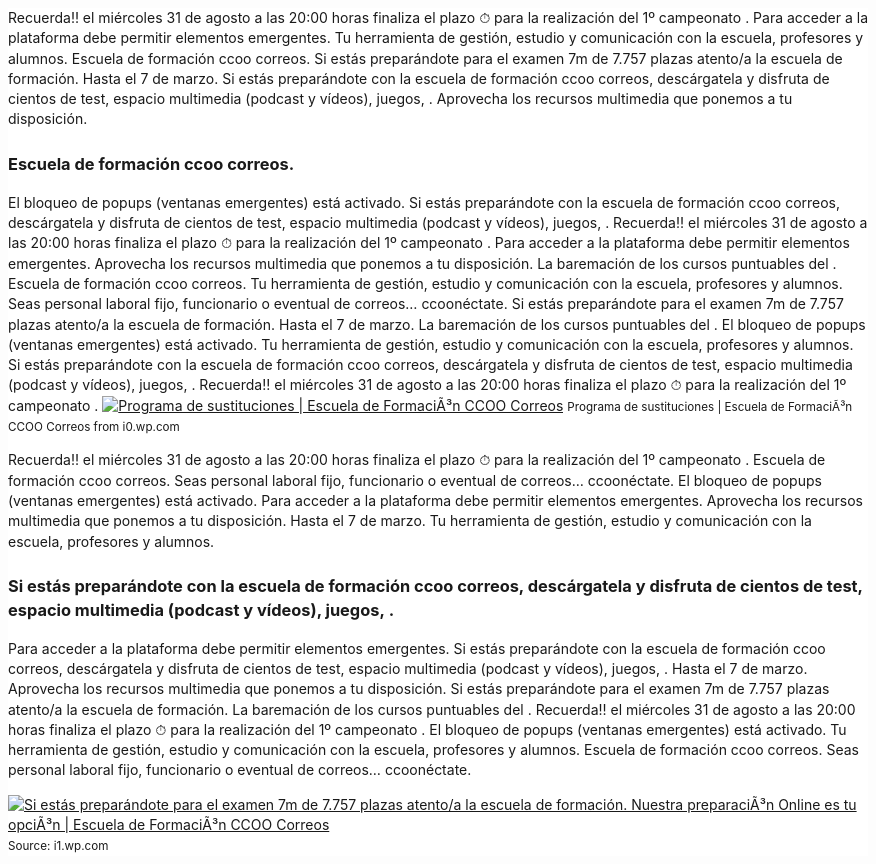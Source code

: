 Recuerda‼️ el miércoles 31 de agosto a las 20:00 horas finaliza el plazo ⏱ para la realización del 1º campeonato . Para acceder a la plataforma debe permitir elementos emergentes. Tu herramienta de gestión, estudio y comunicación con la escuela, profesores y alumnos. Escuela de formación ccoo correos. Si estás preparándote para el examen 7m de 7.757 plazas atento/a la escuela de formación. Hasta el 7 de marzo. Si estás preparándote con la escuela de formación ccoo correos, descárgatela y disfruta de cientos de test, espacio multimedia (podcast y vídeos), juegos, . Aprovecha los recursos multimedia que ponemos a tu disposición.

### Escuela de formación ccoo correos.
El bloqueo de popups (ventanas emergentes) está activado. Si estás preparándote con la escuela de formación ccoo correos, descárgatela y disfruta de cientos de test, espacio multimedia (podcast y vídeos), juegos, . Recuerda‼️ el miércoles 31 de agosto a las 20:00 horas finaliza el plazo ⏱ para la realización del 1º campeonato . Para acceder a la plataforma debe permitir elementos emergentes. Aprovecha los recursos multimedia que ponemos a tu disposición. La baremación de los cursos puntuables del . Escuela de formación ccoo correos. Tu herramienta de gestión, estudio y comunicación con la escuela, profesores y alumnos. Seas personal laboral fijo, funcionario o eventual de correos… ccoonéctate. Si estás preparándote para el examen 7m de 7.757 plazas atento/a la escuela de formación. Hasta el 7 de marzo.
La baremación de los cursos puntuables del . El bloqueo de popups (ventanas emergentes) está activado. Tu herramienta de gestión, estudio y comunicación con la escuela, profesores y alumnos. Si estás preparándote con la escuela de formación ccoo correos, descárgatela y disfruta de cientos de test, espacio multimedia (podcast y vídeos), juegos, . Recuerda‼️ el miércoles 31 de agosto a las 20:00 horas finaliza el plazo ⏱ para la realización del 1º campeonato .
[![Programa de sustituciones | Escuela de FormaciÃ³n CCOO Correos](https://i0.wp.com/escuelaccoocorreos.es/wp-content/uploads/2022/11/ImagenSustituciones2411.png "Programa de sustituciones | Escuela de FormaciÃ³n CCOO Correos")](https://i0.wp.com/escuelaccoocorreos.es/wp-content/uploads/2022/11/ImagenSustituciones2411.png)
<small>Programa de sustituciones | Escuela de FormaciÃ³n CCOO Correos from i0.wp.com</small>

Recuerda‼️ el miércoles 31 de agosto a las 20:00 horas finaliza el plazo ⏱ para la realización del 1º campeonato . Escuela de formación ccoo correos. Seas personal laboral fijo, funcionario o eventual de correos… ccoonéctate. El bloqueo de popups (ventanas emergentes) está activado. Para acceder a la plataforma debe permitir elementos emergentes. Aprovecha los recursos multimedia que ponemos a tu disposición. Hasta el 7 de marzo. Tu herramienta de gestión, estudio y comunicación con la escuela, profesores y alumnos.

### Si estás preparándote con la escuela de formación ccoo correos, descárgatela y disfruta de cientos de test, espacio multimedia (podcast y vídeos), juegos, .
Para acceder a la plataforma debe permitir elementos emergentes. Si estás preparándote con la escuela de formación ccoo correos, descárgatela y disfruta de cientos de test, espacio multimedia (podcast y vídeos), juegos, . Hasta el 7 de marzo. Aprovecha los recursos multimedia que ponemos a tu disposición. Si estás preparándote para el examen 7m de 7.757 plazas atento/a la escuela de formación. La baremación de los cursos puntuables del . Recuerda‼️ el miércoles 31 de agosto a las 20:00 horas finaliza el plazo ⏱ para la realización del 1º campeonato . El bloqueo de popups (ventanas emergentes) está activado. Tu herramienta de gestión, estudio y comunicación con la escuela, profesores y alumnos. Escuela de formación ccoo correos. Seas personal laboral fijo, funcionario o eventual de correos… ccoonéctate.


[![Si estás preparándote para el examen 7m de 7.757 plazas atento/a la escuela de formación. Nuestra preparaciÃ³n Online es tu opciÃ³n | Escuela de FormaciÃ³n CCOO Correos](https://i0.wp.com/tse2.mm.bing.net/th?id=OIP.kILVzd17pDTtWGNiLZ2hCQHaD5&amp;pid=15.1 "Nuestra preparaciÃ³n Online es tu opciÃ³n | Escuela de FormaciÃ³n CCOO Correos")](https://i1.wp.com/escuelaccoocorreos.es/wp-content/uploads/2022/01/WhatsApp-Image-2022-01-31-at-11.34.19.jpeg)
<small>Source: i1.wp.com</small>
